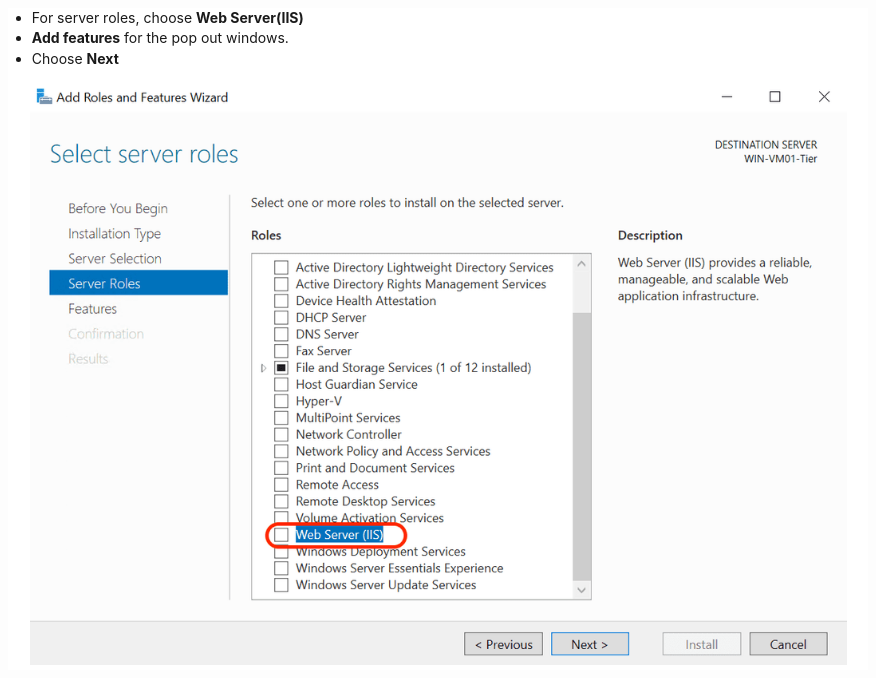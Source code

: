 
- For server roles, choose **Web Server(IIS)**
- **Add features** for the pop out windows.
- Choose **Next**
<center><img src="Images/089.png" alt="089:按下create" width="95%"></center>